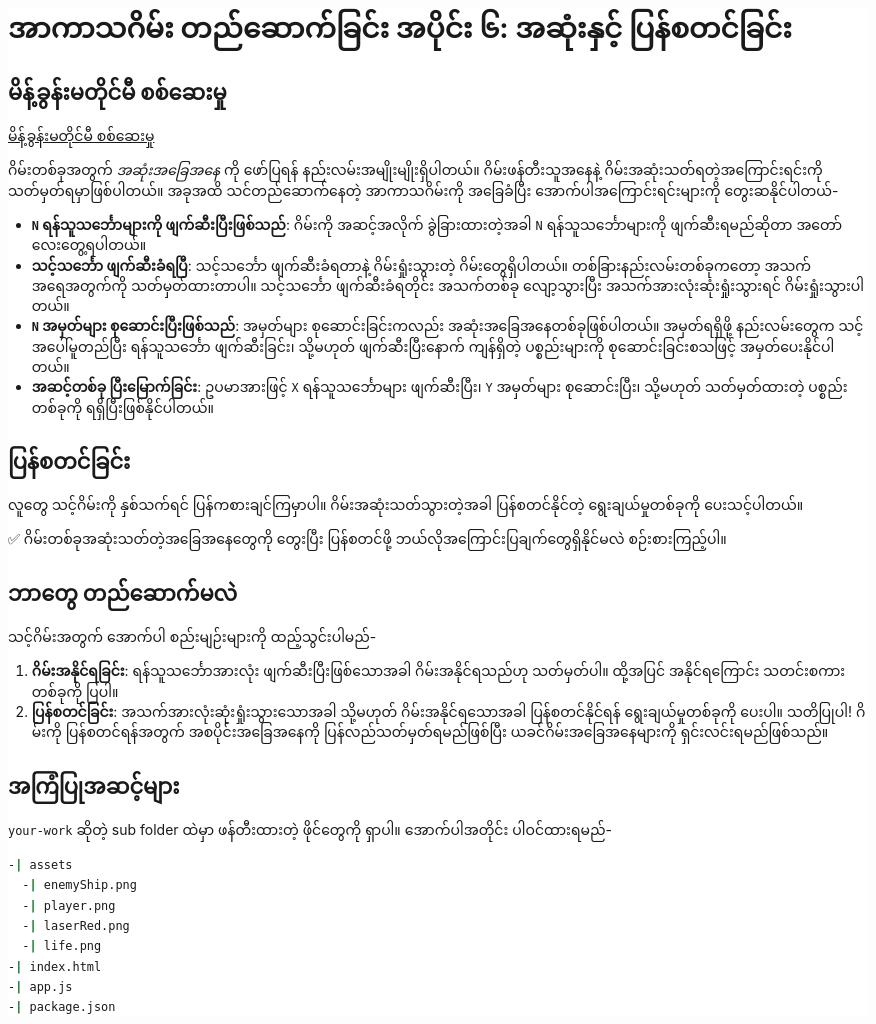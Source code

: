 
# အာကာသဂိမ်း တည်ဆောက်ခြင်း အပိုင်း ၆: အဆုံးနှင့် ပြန်စတင်ခြင်း

## မိန့်ခွန်းမတိုင်မီ စစ်ဆေးမှု

[မိန့်ခွန်းမတိုင်မီ စစ်ဆေးမှု](https://ff-quizzes.netlify.app/web/quiz/39)

ဂိမ်းတစ်ခုအတွက် *အဆုံးအခြေအနေ* ကို ဖော်ပြရန် နည်းလမ်းအမျိုးမျိုးရှိပါတယ်။ ဂိမ်းဖန်တီးသူအနေနဲ့ ဂိမ်းအဆုံးသတ်ရတဲ့အကြောင်းရင်းကို သတ်မှတ်ရမှာဖြစ်ပါတယ်။ အခုအထိ သင်တည်ဆောက်နေတဲ့ အာကာသဂိမ်းကို အခြေခံပြီး အောက်ပါအကြောင်းရင်းများကို တွေးဆနိုင်ပါတယ်-

- **`N` ရန်သူသင်္ဘောများကို ဖျက်ဆီးပြီးဖြစ်သည်**: ဂိမ်းကို အဆင့်အလိုက် ခွဲခြားထားတဲ့အခါ `N` ရန်သူသင်္ဘောများကို ဖျက်ဆီးရမည်ဆိုတာ အတော်လေးတွေ့ရပါတယ်။
- **သင့်သင်္ဘော ဖျက်ဆီးခံရပြီ**: သင့်သင်္ဘော ဖျက်ဆီးခံရတာနဲ့ ဂိမ်းရှုံးသွားတဲ့ ဂိမ်းတွေရှိပါတယ်။ တစ်ခြားနည်းလမ်းတစ်ခုကတော့ အသက်အရေအတွက်ကို သတ်မှတ်ထားတာပါ။ သင့်သင်္ဘော ဖျက်ဆီးခံရတိုင်း အသက်တစ်ခု လျော့သွားပြီး အသက်အားလုံးဆုံးရှုံးသွားရင် ဂိမ်းရှုံးသွားပါတယ်။
- **`N` အမှတ်များ စုဆောင်းပြီးဖြစ်သည်**: အမှတ်များ စုဆောင်းခြင်းကလည်း အဆုံးအခြေအနေတစ်ခုဖြစ်ပါတယ်။ အမှတ်ရရှိဖို့ နည်းလမ်းတွေက သင့်အပေါ်မူတည်ပြီး ရန်သူသင်္ဘော ဖျက်ဆီးခြင်း၊ သို့မဟုတ် ဖျက်ဆီးပြီးနောက် ကျန်ရှိတဲ့ ပစ္စည်းများကို စုဆောင်းခြင်းစသဖြင့် အမှတ်ပေးနိုင်ပါတယ်။
- **အဆင့်တစ်ခု ပြီးမြောက်ခြင်း**: ဥပမာအားဖြင့် `X` ရန်သူသင်္ဘောများ ဖျက်ဆီးပြီး၊ `Y` အမှတ်များ စုဆောင်းပြီး၊ သို့မဟုတ် သတ်မှတ်ထားတဲ့ ပစ္စည်းတစ်ခုကို ရရှိပြီးဖြစ်နိုင်ပါတယ်။

## ပြန်စတင်ခြင်း

လူတွေ သင့်ဂိမ်းကို နှစ်သက်ရင် ပြန်ကစားချင်ကြမှာပါ။ ဂိမ်းအဆုံးသတ်သွားတဲ့အခါ ပြန်စတင်နိုင်တဲ့ ရွေးချယ်မှုတစ်ခုကို ပေးသင့်ပါတယ်။

✅ ဂိမ်းတစ်ခုအဆုံးသတ်တဲ့အခြေအနေတွေကို တွေးပြီး ပြန်စတင်ဖို့ ဘယ်လိုအကြောင်းပြချက်တွေရှိနိုင်မလဲ စဉ်းစားကြည့်ပါ။

## ဘာတွေ တည်ဆောက်မလဲ

သင့်ဂိမ်းအတွက် အောက်ပါ စည်းမျဉ်းများကို ထည့်သွင်းပါမည်-

1. **ဂိမ်းအနိုင်ရခြင်း**: ရန်သူသင်္ဘောအားလုံး ဖျက်ဆီးပြီးဖြစ်သောအခါ ဂိမ်းအနိုင်ရသည်ဟု သတ်မှတ်ပါ။ ထို့အပြင် အနိုင်ရကြောင်း သတင်းစကားတစ်ခုကို ပြပါ။
1. **ပြန်စတင်ခြင်း**: အသက်အားလုံးဆုံးရှုံးသွားသောအခါ သို့မဟုတ် ဂိမ်းအနိုင်ရသောအခါ ပြန်စတင်နိုင်ရန် ရွေးချယ်မှုတစ်ခုကို ပေးပါ။ သတိပြုပါ! ဂိမ်းကို ပြန်စတင်ရန်အတွက် အစပိုင်းအခြေအနေကို ပြန်လည်သတ်မှတ်ရမည်ဖြစ်ပြီး ယခင်ဂိမ်းအခြေအနေများကို ရှင်းလင်းရမည်ဖြစ်သည်။

## အကြံပြုအဆင့်များ

`your-work` ဆိုတဲ့ sub folder ထဲမှာ ဖန်တီးထားတဲ့ ဖိုင်တွေကို ရှာပါ။ အောက်ပါအတိုင်း ပါဝင်ထားရမည်-

```bash
-| assets
  -| enemyShip.png
  -| player.png
  -| laserRed.png
  -| life.png
-| index.html
-| app.js
-| package.json
```
